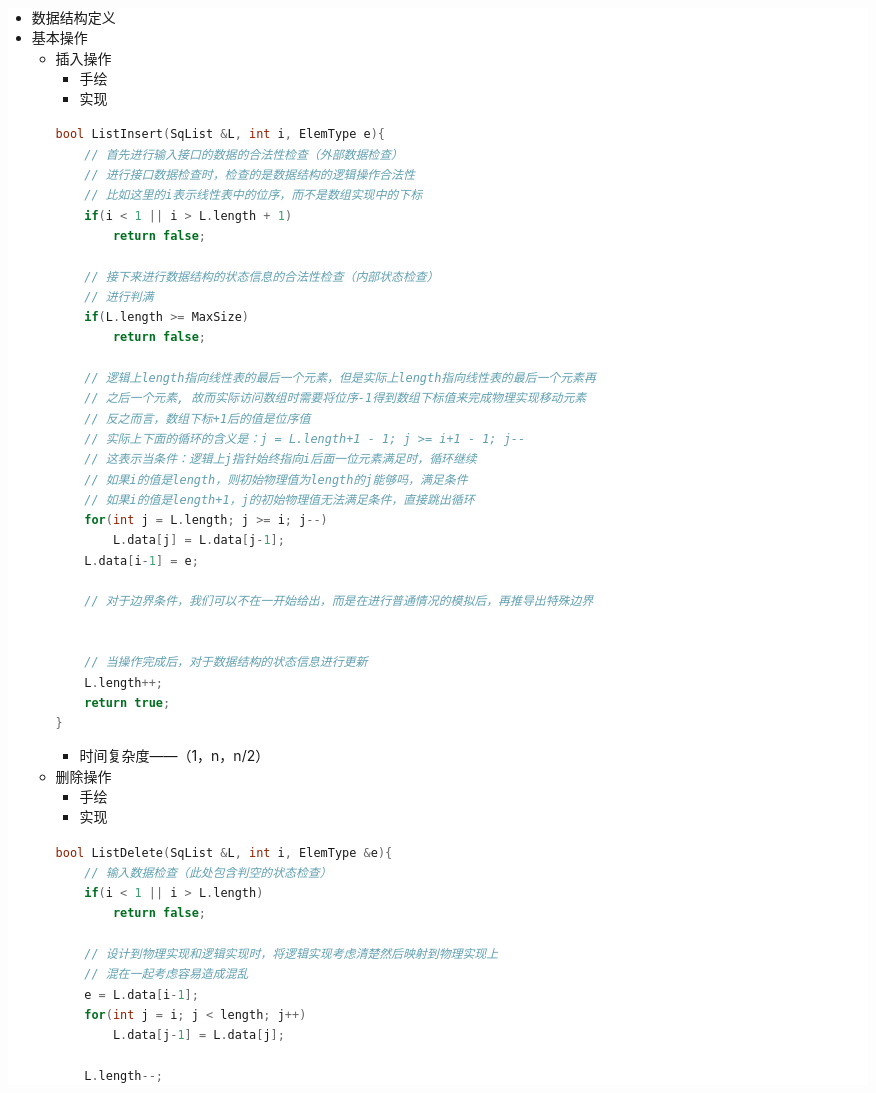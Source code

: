 - 数据结构定义
- 基本操作
	- 插入操作
		- 手绘
		- 实现
		```C
		bool ListInsert(SqList &L, int i, ElemType e){
			// 首先进行输入接口的数据的合法性检查（外部数据检查）
			// 进行接口数据检查时，检查的是数据结构的逻辑操作合法性
			// 比如这里的i表示线性表中的位序，而不是数组实现中的下标
			if(i < 1 || i > L.length + 1)
				return false;
			
			// 接下来进行数据结构的状态信息的合法性检查（内部状态检查）
			// 进行判满
			if(L.length >= MaxSize)
				return false;
		
			// 逻辑上length指向线性表的最后一个元素，但是实际上length指向线性表的最后一个元素再
			// 之后一个元素, 故而实际访问数组时需要将位序-1得到数组下标值来完成物理实现移动元素
			// 反之而言，数组下标+1后的值是位序值
			// 实际上下面的循环的含义是：j = L.length+1 - 1; j >= i+1 - 1; j--
			// 这表示当条件：逻辑上j指针始终指向i后面一位元素满足时，循环继续
			// 如果i的值是length，则初始物理值为length的j能够吗，满足条件
			// 如果i的值是length+1，j的初始物理值无法满足条件，直接跳出循环
			for(int j = L.length; j >= i; j--)
				L.data[j] = L.data[j-1];
			L.data[i-1] = e;

			// 对于边界条件，我们可以不在一开始给出，而是在进行普通情况的模拟后，再推导出特殊边界


			// 当操作完成后，对于数据结构的状态信息进行更新
			L.length++;
			return true;
		}
		```
		- 时间复杂度——（1，n，n/2）
	- 删除操作
		- 手绘
		- 实现
		```C
		bool ListDelete(SqList &L, int i, ElemType &e){
			// 输入数据检查（此处包含判空的状态检查）
			if(i < 1 || i > L.length)
				return false;

			// 设计到物理实现和逻辑实现时，将逻辑实现考虑清楚然后映射到物理实现上
			// 混在一起考虑容易造成混乱
			e = L.data[i-1];
			for(int j = i; j < length; j++)
				L.data[j-1] = L.data[j];
			
			L.length--;
